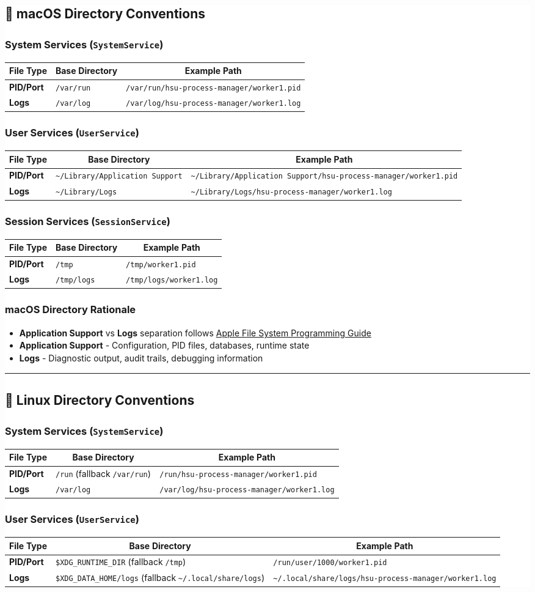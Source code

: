 
## 🍎 **macOS Directory Conventions**

### **System Services** (`SystemService`)
| File Type | Base Directory | Example Path |
|-----------|---------------|--------------|
| **PID/Port** | `/var/run` | `/var/run/hsu-process-manager/worker1.pid` |
| **Logs** | `/var/log` | `/var/log/hsu-process-manager/worker1.log` |

### **User Services** (`UserService`)
| File Type | Base Directory | Example Path |
|-----------|---------------|--------------|
| **PID/Port** | `~/Library/Application Support` | `~/Library/Application Support/hsu-process-manager/worker1.pid` |
| **Logs** | `~/Library/Logs` | `~/Library/Logs/hsu-process-manager/worker1.log` |

### **Session Services** (`SessionService`)
| File Type | Base Directory | Example Path |
|-----------|---------------|--------------|
| **PID/Port** | `/tmp` | `/tmp/worker1.pid` |
| **Logs** | `/tmp/logs` | `/tmp/logs/worker1.log` |

### **macOS Directory Rationale**
- **Application Support** vs **Logs** separation follows [Apple File System Programming Guide](https://developer.apple.com/library/archive/documentation/FileManagement/Conceptual/FileSystemProgrammingGuide/FileSystemOverview/FileSystemOverview.html)
- **Application Support** - Configuration, PID files, databases, runtime state
- **Logs** - Diagnostic output, audit trails, debugging information

---

## 🐧 **Linux Directory Conventions**

### **System Services** (`SystemService`)
| File Type | Base Directory | Example Path |
|-----------|---------------|--------------|
| **PID/Port** | `/run` (fallback `/var/run`) | `/run/hsu-process-manager/worker1.pid` |
| **Logs** | `/var/log` | `/var/log/hsu-process-manager/worker1.log` |

### **User Services** (`UserService`)
| File Type | Base Directory | Example Path |
|-----------|---------------|--------------|
| **PID/Port** | `$XDG_RUNTIME_DIR` (fallback `/tmp`) | `/run/user/1000/worker1.pid` |
| **Logs** | `$XDG_DATA_HOME/logs` (fallback `~/.local/share/logs`) | `~/.local/share/logs/hsu-process-manager/worker1.log` |
